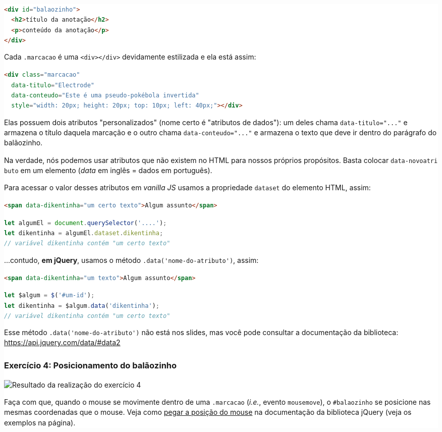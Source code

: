 ```html
<div id="balaozinho">  
  <h2>título da anotação</h2>
  <p>conteúdo da anotação</p>
</div>
```

Cada `.marcacao` é uma `<div></div>` devidamente estilizada e ela
está assim:

```html
<div class="marcacao"
  data-titulo="Electrode"
  data-conteudo="Este é uma pseudo-pokébola invertida"
  style="width: 20px; height: 20px; top: 10px; left: 40px;"></div>
```

Elas possuem dois atributos "personalizados" (nome certo é "atributos de dados"):
um deles chama `data-titulo="..."` e armazena o título daquela marcação e o outro chama `data-conteudo="..."` e armazena o texto que deve ir dentro do parágrafo do balãozinho.

Na verdade, nós podemos usar atributos que não existem no HTML para nossos próprios propósitos. Basta colocar `data-novoatributo` em um elemento (_data_ em inglês = dados em português).

Para acessar o valor desses atributos em _vanilla JS_ usamos a propriedade `dataset` do elemento HTML, assim:

```html
<span data-dikentinha="um certo texto">Algum assunto</span>
```
```js
let algumEl = document.querySelector('....');
let dikentinha = algumEl.dataset.dikentinha;
// variável dikentinha contém "um certo texto"
```

...contudo, **em jQuery**, usamos o método `.data('nome-do-atributo')`, assim:

```html
<span data-dikentinha="um texto">Algum assunto</span>
```
```js
let $algum = $('#um-id');
let dikentinha = $algum.data('dikentinha');
// variável dikentinha contém "um certo texto"
```

Esse método `.data('nome-do-atributo')` não está nos slides, mas você pode consultar a documentação da biblioteca:
https://api.jquery.com/data/#data2


### Exercício 4: Posicionamento do balãozinho

![Resultado da realização do exercício 4](https://willsallum.github.io/cefet_front_end_large_assets/apng/exercicio-4.png)

Faça com que, quando o mouse se movimente dentro de uma `.marcacao` (_i.e._, evento `mousemove`), o `#balaozinho` se posicione nas mesmas coordenadas que o mouse. Veja como [pegar a posição do mouse][posicao-mouse] na documentação da biblioteca jQuery (veja os exemplos na página).


[baixe-aqui]: https://github.com/willsallum/cefet_front_end_snap_jquery/archive/main.zip
[posicao-mouse]: https://api.jquery.com/mousemove/#mousemove-handler
[incluindo-biblioteca]: https://willsallum.github.io/cefet_front_end/classes/js6/#incluindo-a-biblioteca-jquery
[eventos-jquery]: https://willsallum.github.io/cefet_front_end/classes/js6/#atribuindo-eventos
[jquery-alterar-html]: https://willsallum.github.io/cefet_front_end/classes/js6/#funcionamento-básico-e-seletores-13
[jquery-css]: https://willsallum.github.io/cefet_front_end/classes/js6/#estilizando-elementos
[jquery-css-api]: https://api.jquery.com/css/#css2
[jquery-first]: https://api.jquery.com/first/#first